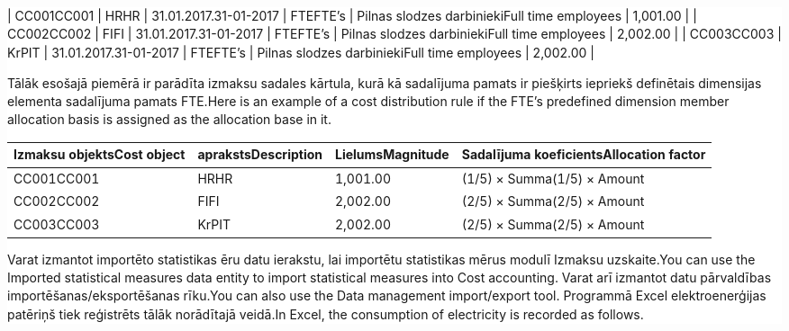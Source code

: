 | <span data-ttu-id="ffe80-407">CC001</span><span class="sxs-lookup"><span data-stu-id="ffe80-407">CC001</span></span>       | <span data-ttu-id="ffe80-408">HR</span><span class="sxs-lookup"><span data-stu-id="ffe80-408">HR</span></span>               | <span data-ttu-id="ffe80-409">31.01.2017.</span><span class="sxs-lookup"><span data-stu-id="ffe80-409">31-01-2017</span></span>      | <span data-ttu-id="ffe80-410">FTE</span><span class="sxs-lookup"><span data-stu-id="ffe80-410">FTE’s</span></span>                        | <span data-ttu-id="ffe80-411">Pilnas slodzes darbinieki</span><span class="sxs-lookup"><span data-stu-id="ffe80-411">Full time employees</span></span> | <span data-ttu-id="ffe80-412">1,00</span><span class="sxs-lookup"><span data-stu-id="ffe80-412">1.00</span></span>      |
| <span data-ttu-id="ffe80-413">CC002</span><span class="sxs-lookup"><span data-stu-id="ffe80-413">CC002</span></span>       | <span data-ttu-id="ffe80-414">FI</span><span class="sxs-lookup"><span data-stu-id="ffe80-414">FI</span></span>               | <span data-ttu-id="ffe80-415">31.01.2017.</span><span class="sxs-lookup"><span data-stu-id="ffe80-415">31-01-2017</span></span>      | <span data-ttu-id="ffe80-416">FTE</span><span class="sxs-lookup"><span data-stu-id="ffe80-416">FTE’s</span></span>                        | <span data-ttu-id="ffe80-417">Pilnas slodzes darbinieki</span><span class="sxs-lookup"><span data-stu-id="ffe80-417">Full time employees</span></span> | <span data-ttu-id="ffe80-418">2,00</span><span class="sxs-lookup"><span data-stu-id="ffe80-418">2.00</span></span>      |
| <span data-ttu-id="ffe80-419">CC003</span><span class="sxs-lookup"><span data-stu-id="ffe80-419">CC003</span></span>       | <span data-ttu-id="ffe80-420">KrP</span><span class="sxs-lookup"><span data-stu-id="ffe80-420">IT</span></span>               | <span data-ttu-id="ffe80-421">31.01.2017.</span><span class="sxs-lookup"><span data-stu-id="ffe80-421">31-01-2017</span></span>      | <span data-ttu-id="ffe80-422">FTE</span><span class="sxs-lookup"><span data-stu-id="ffe80-422">FTE’s</span></span>                        | <span data-ttu-id="ffe80-423">Pilnas slodzes darbinieki</span><span class="sxs-lookup"><span data-stu-id="ffe80-423">Full time employees</span></span> | <span data-ttu-id="ffe80-424">2,00</span><span class="sxs-lookup"><span data-stu-id="ffe80-424">2.00</span></span>      |

<span data-ttu-id="ffe80-425">Tālāk esošajā piemērā ir parādīta izmaksu sadales kārtula, kurā kā sadalījuma pamats ir piešķirts iepriekš definētais dimensijas elementa sadalījuma pamats FTE.</span><span class="sxs-lookup"><span data-stu-id="ffe80-425">Here is an example of a cost distribution rule if the FTE’s predefined dimension member allocation basis is assigned as the allocation base in it.</span></span>

| <span data-ttu-id="ffe80-426">Izmaksu objekts</span><span class="sxs-lookup"><span data-stu-id="ffe80-426">Cost object</span></span> | <span data-ttu-id="ffe80-427">apraksts</span><span class="sxs-lookup"><span data-stu-id="ffe80-427">Description</span></span>  | <span data-ttu-id="ffe80-428">Lielums</span><span class="sxs-lookup"><span data-stu-id="ffe80-428">Magnitude</span></span> | <span data-ttu-id="ffe80-429">Sadalījuma koeficients</span><span class="sxs-lookup"><span data-stu-id="ffe80-429">Allocation factor</span></span> |
|-------------|------|-----------|-------------------|
| <span data-ttu-id="ffe80-430">CC001</span><span class="sxs-lookup"><span data-stu-id="ffe80-430">CC001</span></span>       | <span data-ttu-id="ffe80-431">HR</span><span class="sxs-lookup"><span data-stu-id="ffe80-431">HR</span></span>   | <span data-ttu-id="ffe80-432">1,00</span><span class="sxs-lookup"><span data-stu-id="ffe80-432">1.00</span></span>      | <span data-ttu-id="ffe80-433">(1/5) × Summa</span><span class="sxs-lookup"><span data-stu-id="ffe80-433">(1/5) × Amount</span></span>    |
| <span data-ttu-id="ffe80-434">CC002</span><span class="sxs-lookup"><span data-stu-id="ffe80-434">CC002</span></span>       | <span data-ttu-id="ffe80-435">FI</span><span class="sxs-lookup"><span data-stu-id="ffe80-435">FI</span></span>   | <span data-ttu-id="ffe80-436">2,00</span><span class="sxs-lookup"><span data-stu-id="ffe80-436">2.00</span></span>      | <span data-ttu-id="ffe80-437">(2/5) × Summa</span><span class="sxs-lookup"><span data-stu-id="ffe80-437">(2/5) × Amount</span></span>    |
| <span data-ttu-id="ffe80-438">CC003</span><span class="sxs-lookup"><span data-stu-id="ffe80-438">CC003</span></span>       | <span data-ttu-id="ffe80-439">KrP</span><span class="sxs-lookup"><span data-stu-id="ffe80-439">IT</span></span>   | <span data-ttu-id="ffe80-440">2,00</span><span class="sxs-lookup"><span data-stu-id="ffe80-440">2.00</span></span>      | <span data-ttu-id="ffe80-441">(2/5) × Summa</span><span class="sxs-lookup"><span data-stu-id="ffe80-441">(2/5) × Amount</span></span>    |

<span data-ttu-id="ffe80-442">Varat izmantot importēto statistikas ēru datu ierakstu, lai importētu statistikas mērus modulī Izmaksu uzskaite.</span><span class="sxs-lookup"><span data-stu-id="ffe80-442">You can use the Imported statistical measures data entity to import statistical measures into Cost accounting.</span></span> <span data-ttu-id="ffe80-443">Varat arī izmantot datu pārvaldības importēšanas/eksportēšanas rīku.</span><span class="sxs-lookup"><span data-stu-id="ffe80-443">You can also use the Data management import/export tool.</span></span> <span data-ttu-id="ffe80-444">Programmā Excel elektroenerģijas patēriņš tiek reģistrēts tālāk norādītajā veidā.</span><span class="sxs-lookup"><span data-stu-id="ffe80-444">In Excel, the consumption of electricity is recorded as follows.</span></span>
